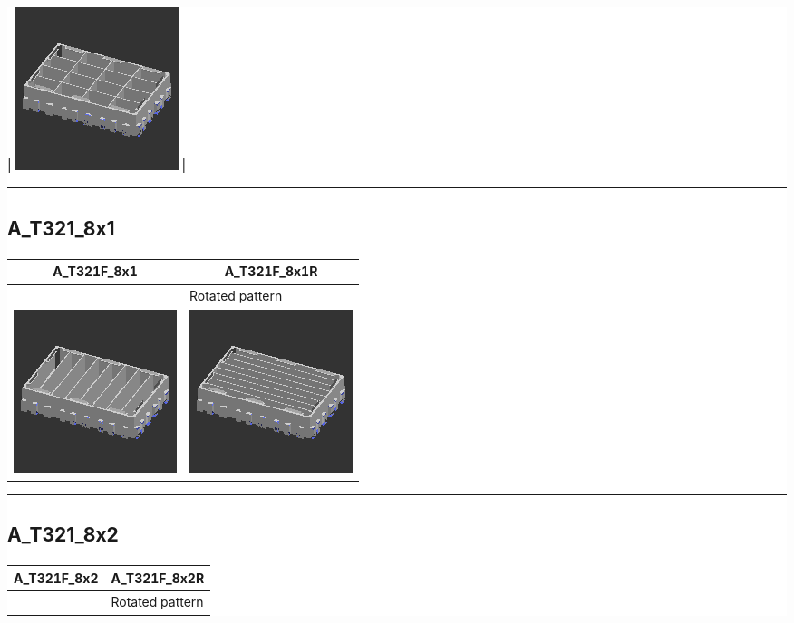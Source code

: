 | ![preview](png/A_T321F_4x4.png) | 


---
## A_T321_8x1
| **A_T321F_8x1** | **A_T321F_8x1R** | 
| --- | --- | 
|  | Rotated pattern | 
| ![preview](png/A_T321F_8x1.png) | ![preview](png/A_T321F_8x1R.png) | 


---
## A_T321_8x2
| **A_T321F_8x2** | **A_T321F_8x2R** | 
| --- | --- | 
|  | Rotated pattern | 